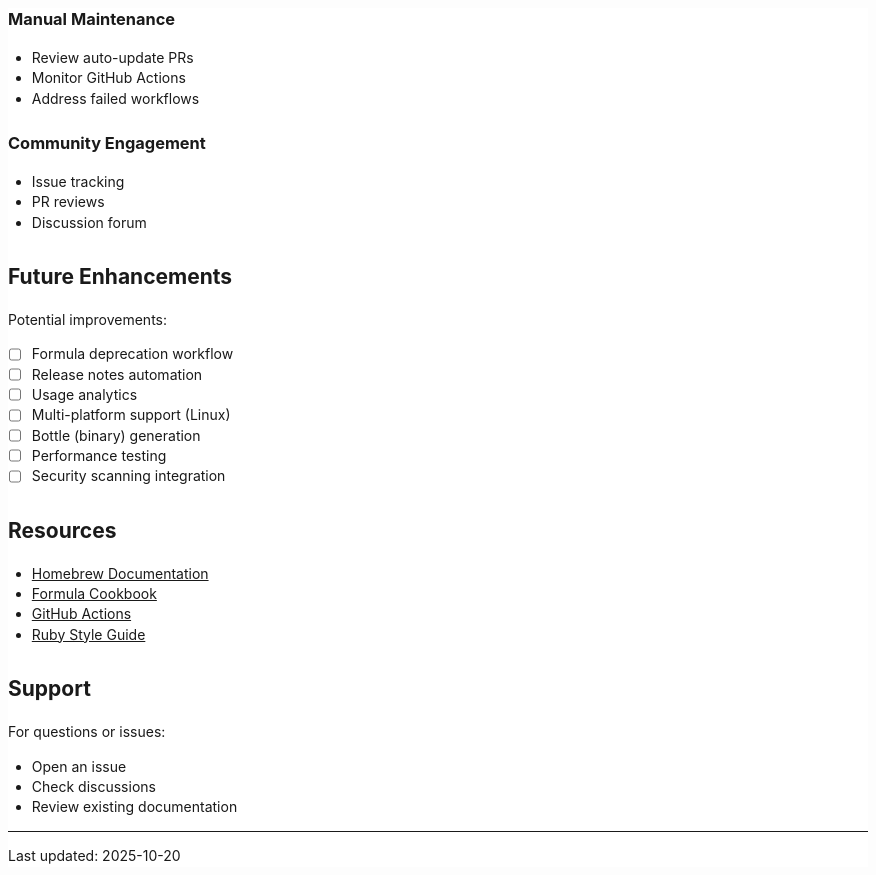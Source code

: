 ### Manual Maintenance
- Review auto-update PRs
- Monitor GitHub Actions
- Address failed workflows

### Community Engagement
- Issue tracking
- PR reviews
- Discussion forum

## Future Enhancements

Potential improvements:
- [ ] Formula deprecation workflow
- [ ] Release notes automation
- [ ] Usage analytics
- [ ] Multi-platform support (Linux)
- [ ] Bottle (binary) generation
- [ ] Performance testing
- [ ] Security scanning integration

## Resources

- [Homebrew Documentation](https://docs.brew.sh/)
- [Formula Cookbook](https://docs.brew.sh/Formula-Cookbook)
- [GitHub Actions](https://docs.github.com/en/actions)
- [Ruby Style Guide](https://rubystyle.guide/)

## Support

For questions or issues:
- Open an issue
- Check discussions
- Review existing documentation

---

Last updated: 2025-10-20
